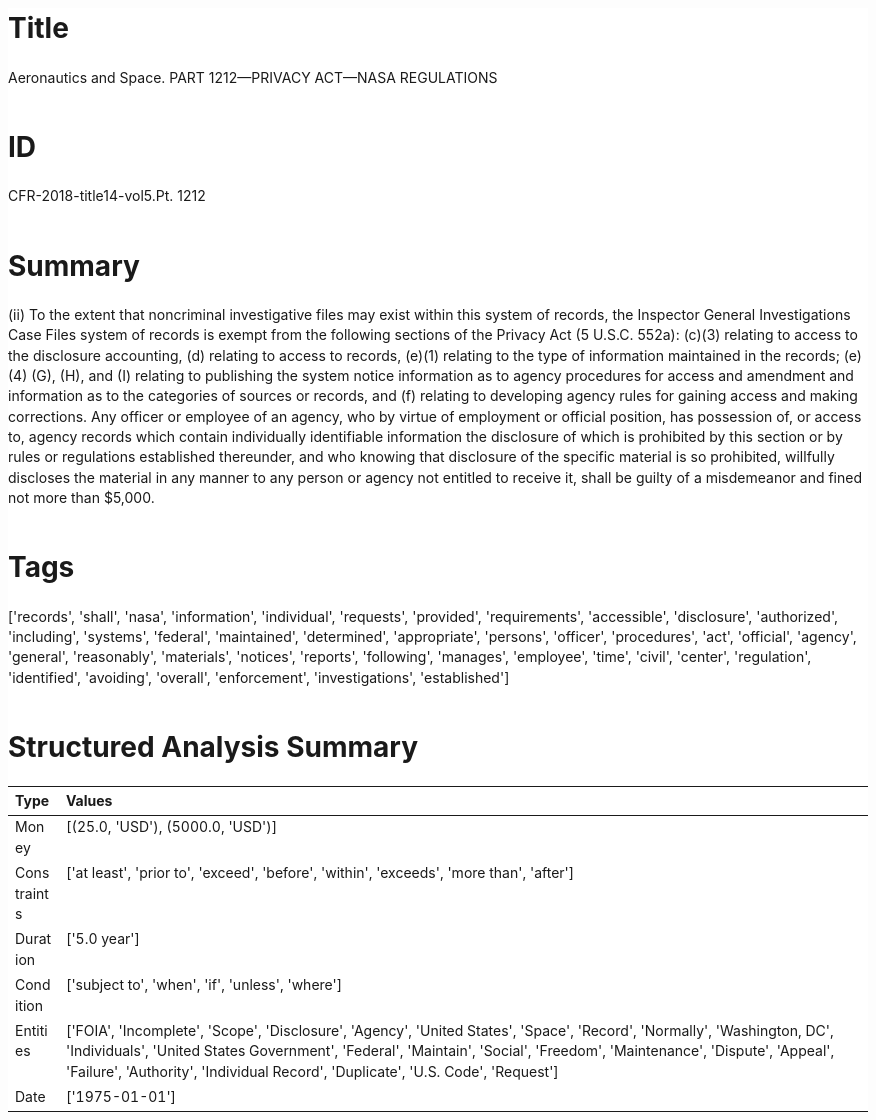 # Title

 Aeronautics and Space. PART 1212—PRIVACY ACT—NASA REGULATIONS


# ID

 CFR-2018-title14-vol5.Pt. 1212


# Summary

(ii) To the extent that noncriminal investigative files may exist within this system of records, the Inspector General Investigations Case Files system of records is exempt from the following sections of the Privacy Act (5 U.S.C. 552a): (c)(3) relating to access to the disclosure accounting, (d) relating to access to records, (e)(1) relating to the type of information maintained in the records; (e)(4) (G), (H), and (I) relating to publishing the system notice information as to agency procedures for access and amendment and information as to the categories of sources or records, and (f) relating to developing agency rules for gaining access and making corrections.
Any officer or employee of an agency, who by virtue of employment or official position, has possession of, or access to, agency records which contain individually identifiable information the disclosure of which is prohibited by this section or by rules or regulations established thereunder, and who knowing that disclosure of the specific material is so prohibited, willfully discloses the material in any manner to any person or agency not entitled to receive it, shall be guilty of a misdemeanor and fined not more than $5,000.


# Tags

['records', 'shall', 'nasa', 'information', 'individual', 'requests', 'provided', 'requirements', 'accessible', 'disclosure', 'authorized', 'including', 'systems', 'federal', 'maintained', 'determined', 'appropriate', 'persons', 'officer', 'procedures', 'act', 'official', 'agency', 'general', 'reasonably', 'materials', 'notices', 'reports', 'following', 'manages', 'employee', 'time', 'civil', 'center', 'regulation', 'identified', 'avoiding', 'overall', 'enforcement', 'investigations', 'established']


# Structured Analysis Summary

| Type        | Values                                                                                                                                                                                                                                                                                                                                 |
|:------------|:---------------------------------------------------------------------------------------------------------------------------------------------------------------------------------------------------------------------------------------------------------------------------------------------------------------------------------------|
| Money       | [(25.0, 'USD'), (5000.0, 'USD')]                                                                                                                                                                                                                                                                                                       |
| Constraints | ['at least', 'prior to', 'exceed', 'before', 'within', 'exceeds', 'more than', 'after']                                                                                                                                                                                                                                                |
| Duration    | ['5.0 year']                                                                                                                                                                                                                                                                                                                           |
| Condition   | ['subject to', 'when', 'if', 'unless', 'where']                                                                                                                                                                                                                                                                                        |
| Entities    | ['FOIA', 'Incomplete', 'Scope', 'Disclosure', 'Agency', 'United States', 'Space', 'Record', 'Normally', 'Washington, DC', 'Individuals', 'United States Government', 'Federal', 'Maintain', 'Social', 'Freedom', 'Maintenance', 'Dispute', 'Appeal', 'Failure', 'Authority', 'Individual Record', 'Duplicate', 'U.S. Code', 'Request'] |
| Date        | ['1975-01-01']                                                                                                                                                                                                                                                                                                                         |
